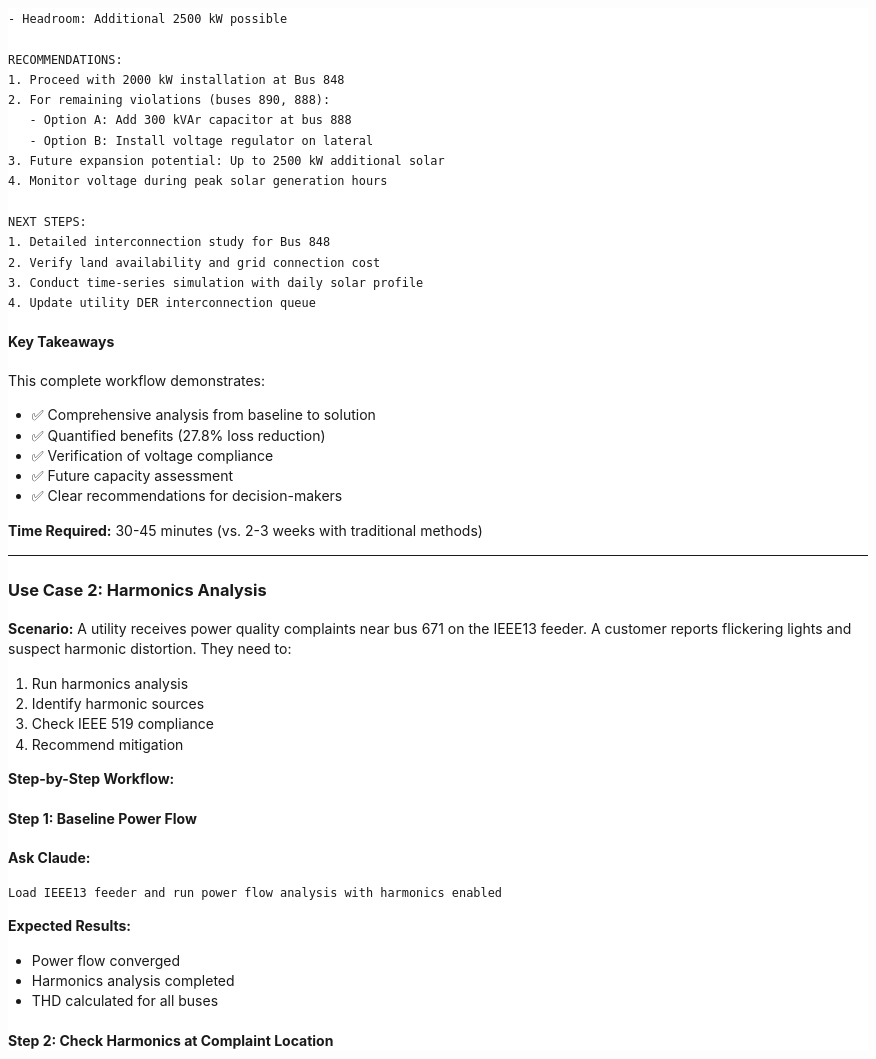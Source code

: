 ```
- Headroom: Additional 2500 kW possible

RECOMMENDATIONS:
1. Proceed with 2000 kW installation at Bus 848
2. For remaining violations (buses 890, 888):
   - Option A: Add 300 kVAr capacitor at bus 888
   - Option B: Install voltage regulator on lateral
3. Future expansion potential: Up to 2500 kW additional solar
4. Monitor voltage during peak solar generation hours

NEXT STEPS:
1. Detailed interconnection study for Bus 848
2. Verify land availability and grid connection cost
3. Conduct time-series simulation with daily solar profile
4. Update utility DER interconnection queue
```

#### Key Takeaways

This complete workflow demonstrates:
- ✅ Comprehensive analysis from baseline to solution
- ✅ Quantified benefits (27.8% loss reduction)
- ✅ Verification of voltage compliance
- ✅ Future capacity assessment
- ✅ Clear recommendations for decision-makers

**Time Required:** 30-45 minutes (vs. 2-3 weeks with traditional methods)

---

### Use Case 2: Harmonics Analysis

**Scenario:** A utility receives power quality complaints near bus 671 on the IEEE13 feeder. A customer reports flickering lights and suspect harmonic distortion. They need to:
1. Run harmonics analysis
2. Identify harmonic sources
3. Check IEEE 519 compliance
4. Recommend mitigation

**Step-by-Step Workflow:**

#### Step 1: Baseline Power Flow

**Ask Claude:**
```
Load IEEE13 feeder and run power flow analysis with harmonics enabled
```

**Expected Results:**
- Power flow converged
- Harmonics analysis completed
- THD calculated for all buses

#### Step 2: Check Harmonics at Complaint Location
